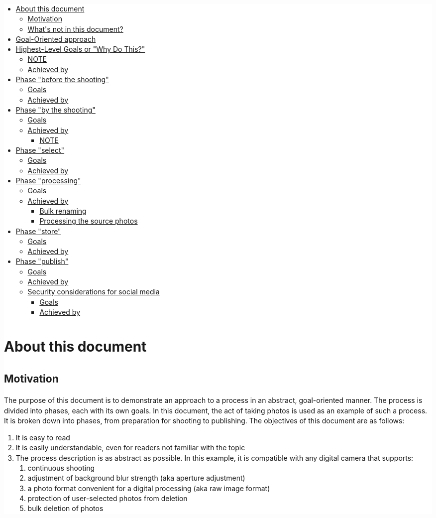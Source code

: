 

- [About this document](#about-this-document)
  - [Motivation](#motivation)
  - [What's not in this document?](#whats-not-in-this-document)
- [Goal-Oriented approach](#goal-oriented-approach)
- [Highest-Level Goals or "Why Do This?"](#highest-level-goals-or-why-do-this)
  - [NOTE](#note)
  - [Achieved by](#achieved-by)
- [Phase "before the shooting"](#phase-before-the-shooting)
  - [Goals](#goals)
  - [Achieved by](#achieved-by-1)
- [Phase "by the shooting"](#phase-by-the-shooting)
  - [Goals](#goals-1)
  - [Achieved by](#achieved-by-2)
    - [NOTE](#note-1)
- [Phase "select"](#phase-select)
  - [Goals](#goals-2)
  - [Achieved by](#achieved-by-3)
- [Phase "processing"](#phase-processing)
  - [Goals](#goals-3)
  - [Achieved by](#achieved-by-4)
    - [Bulk renaming](#bulk-renaming)
    - [Processing the source photos](#processing-the-source-photos)
- [Phase "store"](#phase-store)
  - [Goals](#goals-4)
  - [Achieved by](#achieved-by-5)
- [Phase "publish"](#phase-publish)
  - [Goals](#goals-5)
  - [Achieved by](#achieved-by-6)
  - [Security considerations for social media](#security-considerations-for-social-media)
    - [Goals](#goals-6)
    - [Achieved by](#achieved-by-7)



<a name="about-this-document"></a>
# About this document
<a name="motivation"></a>
## Motivation
The purpose of this document is to demonstrate an approach to a process in an abstract, goal-oriented manner. 
The process is divided into phases, each with its own goals. In this document, the act of taking photos is used 
as an example of such a process. It is broken down into phases, from preparation for shooting to publishing.
The objectives of this document are as follows:
1. It is easy to read
1. It is easily understandable, even for readers not familiar with the topic
1. The process description is as abstract as possible. In this example, it is compatible with any digital camera that supports:
    1. continuous shooting 
    1. adjustment of background blur strength (aka aperture adjustment)
    1. a photo format convenient for a digital processing (aka
raw image format)
    1. protection of user-selected photos from deletion
    1. bulk deletion of photos
